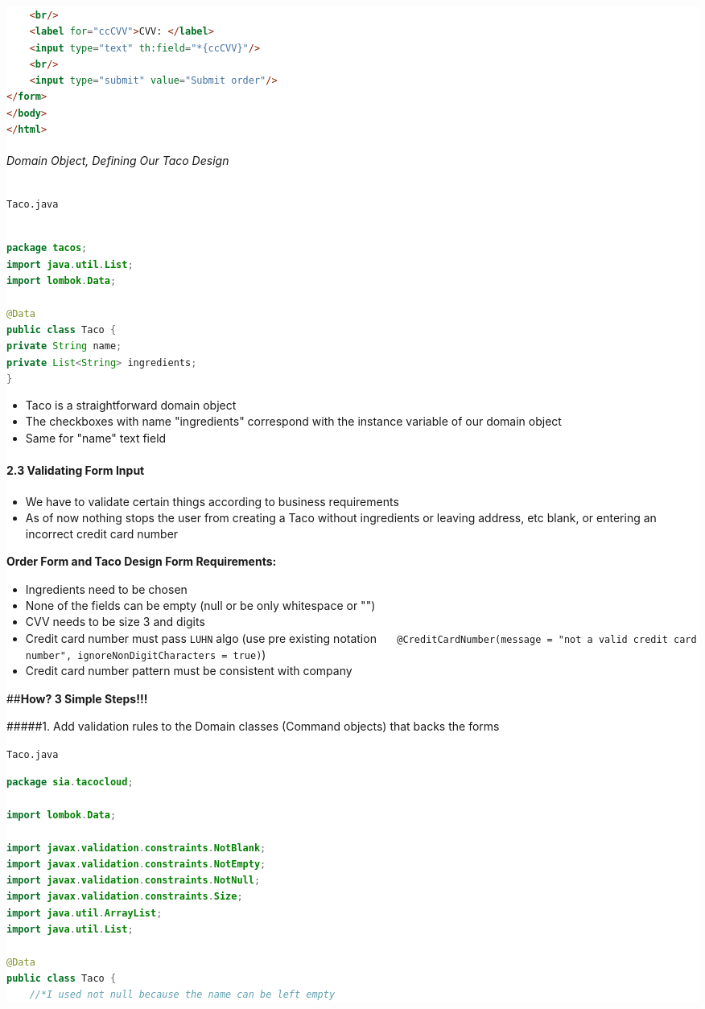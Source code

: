```HTML
    <br/>
    <label for="ccCVV">CVV: </label>
    <input type="text" th:field="*{ccCVV}"/>
    <br/>
    <input type="submit" value="Submit order"/>
</form>
</body>
</html>
```

###### Domain Object, Defining Our Taco Design
`Taco.java`


```JAVA

package tacos;
import java.util.List;
import lombok.Data;

@Data
public class Taco {
private String name;
private List<String> ingredients;
}
```

- Taco is a straightforward domain object
- The checkboxes with name "ingredients" correspond with the instance variable of our domain object
- Same for "name" text field


#### 2.3 Validating Form Input
- We have to validate certain things according to business requirements
- As of now nothing stops the user from creating a Taco without ingredients or leaving address, etc blank, or entering an incorrect credit card number

**Order Form and Taco Design Form Requirements:**
- Ingredients need to be chosen
- None of the fields can be empty (null or be only whitespace or "")
- CVV needs to be size 3 and digits
- Credit card number must pass `LUHN` algo (use pre existing notation `    @CreditCardNumber(message = "not a valid credit card number", ignoreNonDigitCharacters = true)
`)
- Credit card number pattern must be consistent with company



##**How? 3 Simple Steps!!!**

#####1. Add validation rules to the Domain classes (Command objects) that backs the forms

`Taco.java`
```java
package sia.tacocloud;

import lombok.Data;

import javax.validation.constraints.NotBlank;
import javax.validation.constraints.NotEmpty;
import javax.validation.constraints.NotNull;
import javax.validation.constraints.Size;
import java.util.ArrayList;
import java.util.List;

@Data
public class Taco {
    //*I used not null because the name can be left empty
```